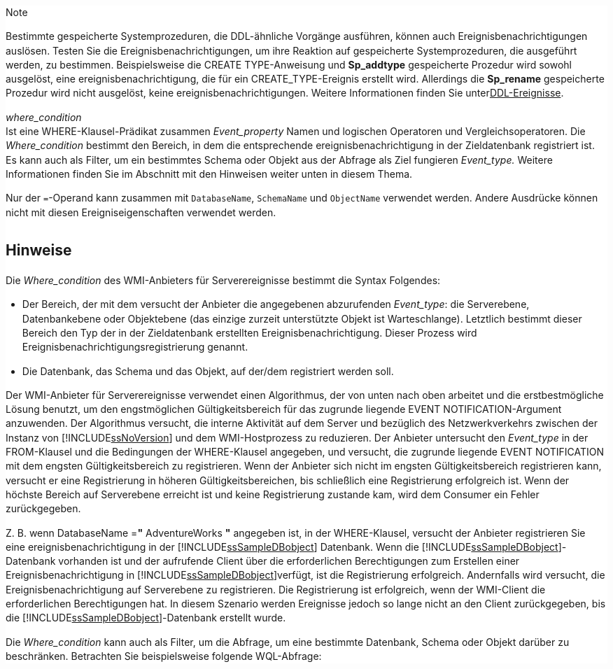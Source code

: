 > [!NOTE]  
>  Bestimmte gespeicherte Systemprozeduren, die DDL-ähnliche Vorgänge ausführen, können auch Ereignisbenachrichtigungen auslösen. Testen Sie die Ereignisbenachrichtigungen, um ihre Reaktion auf gespeicherte Systemprozeduren, die ausgeführt werden, zu bestimmen. Beispielsweise die CREATE TYPE-Anweisung und **Sp_addtype** gespeicherte Prozedur wird sowohl ausgelöst, eine ereignisbenachrichtigung, die für ein CREATE_TYPE-Ereignis erstellt wird. Allerdings die **Sp_rename** gespeicherte Prozedur wird nicht ausgelöst, keine ereignisbenachrichtigungen. Weitere Informationen finden Sie unter[DDL-Ereignisse](../triggers/ddl-events.md).  
  
 *where_condition*  
 Ist eine WHERE-Klausel-Prädikat zusammen *Event_property* Namen und logischen Operatoren und Vergleichsoperatoren. Die *Where_condition* bestimmt den Bereich, in dem die entsprechende ereignisbenachrichtigung in der Zieldatenbank registriert ist. Es kann auch als Filter, um ein bestimmtes Schema oder Objekt aus der Abfrage als Ziel fungieren *Event_type.* Weitere Informationen finden Sie im Abschnitt mit den Hinweisen weiter unten in diesem Thema.  
  
 Nur der `=`-Operand kann zusammen mit `DatabaseName`, `SchemaName` und `ObjectName` verwendet werden. Andere Ausdrücke können nicht mit diesen Ereigniseigenschaften verwendet werden.  
  
## <a name="remarks"></a>Hinweise  
 Die *Where_condition* des WMI-Anbieters für Serverereignisse bestimmt die Syntax Folgendes:  
  
-   Der Bereich, der mit dem versucht der Anbieter die angegebenen abzurufenden *Event_type*: die Serverebene, Datenbankebene oder Objektebene (das einzige zurzeit unterstützte Objekt ist Warteschlange). Letztlich bestimmt dieser Bereich den Typ der in der Zieldatenbank erstellten Ereignisbenachrichtigung. Dieser Prozess wird Ereignisbenachrichtigungsregistrierung genannt.  
  
-   Die Datenbank, das Schema und das Objekt, auf der/dem registriert werden soll.  
  
 Der WMI-Anbieter für Serverereignisse verwendet einen Algorithmus, der von unten nach oben arbeitet und die erstbestmögliche Lösung benutzt, um den engstmöglichen Gültigkeitsbereich für das zugrunde liegende EVENT NOTIFICATION-Argument anzuwenden. Der Algorithmus versucht, die interne Aktivität auf dem Server und bezüglich des Netzwerkverkehrs zwischen der Instanz von [!INCLUDE[ssNoVersion](../../includes/ssnoversion-md.md)] und dem WMI-Hostprozess zu reduzieren. Der Anbieter untersucht den *Event_type* in der FROM-Klausel und die Bedingungen der WHERE-Klausel angegeben, und versucht, die zugrunde liegende EVENT NOTIFICATION mit dem engsten Gültigkeitsbereich zu registrieren. Wenn der Anbieter sich nicht im engsten Gültigkeitsbereich registrieren kann, versucht er eine Registrierung in höheren Gültigkeitsbereichen, bis schließlich eine Registrierung erfolgreich ist. Wenn der höchste Bereich auf Serverebene erreicht ist und keine Registrierung zustande kam, wird dem Consumer ein Fehler zurückgegeben.  
  
 Z. B. wenn DatabaseName =**"** AdventureWorks **"** angegeben ist, in der WHERE-Klausel, versucht der Anbieter registrieren Sie eine ereignisbenachrichtigung in der [!INCLUDE[ssSampleDBobject](../../includes/sssampledbobject-md.md)] Datenbank. Wenn die [!INCLUDE[ssSampleDBobject](../../includes/sssampledbobject-md.md)]-Datenbank vorhanden ist und der aufrufende Client über die erforderlichen Berechtigungen zum Erstellen einer Ereignisbenachrichtigung in [!INCLUDE[ssSampleDBobject](../../includes/sssampledbobject-md.md)]verfügt, ist die Registrierung erfolgreich. Andernfalls wird versucht, die Ereignisbenachrichtigung auf Serverebene zu registrieren. Die Registrierung ist erfolgreich, wenn der WMI-Client die erforderlichen Berechtigungen hat. In diesem Szenario werden Ereignisse jedoch so lange nicht an den Client zurückgegeben, bis die [!INCLUDE[ssSampleDBobject](../../includes/sssampledbobject-md.md)]-Datenbank erstellt wurde.  
  
 Die *Where_condition* kann auch als Filter, um die Abfrage, um eine bestimmte Datenbank, Schema oder Objekt darüber zu beschränken. Betrachten Sie beispielsweise folgende WQL-Abfrage:  
  